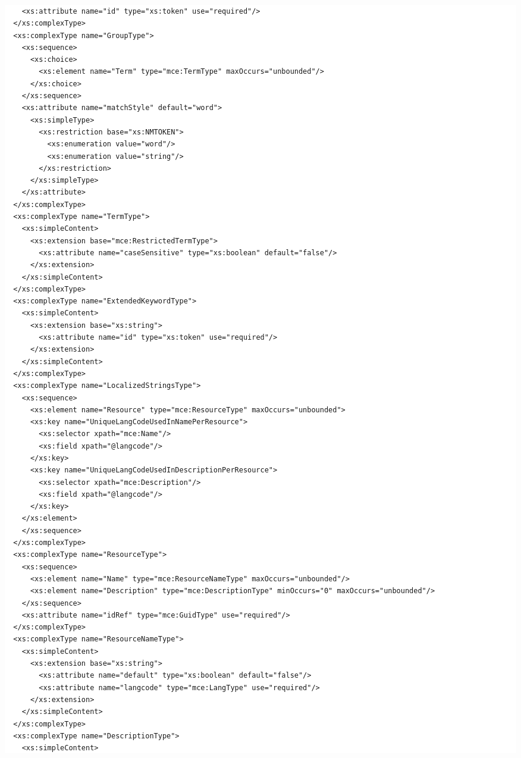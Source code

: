 ```
    <xs:attribute name="id" type="xs:token" use="required"/>
  </xs:complexType>
  <xs:complexType name="GroupType">
    <xs:sequence>
      <xs:choice>
        <xs:element name="Term" type="mce:TermType" maxOccurs="unbounded"/>
      </xs:choice>
    </xs:sequence>
    <xs:attribute name="matchStyle" default="word">
      <xs:simpleType>
        <xs:restriction base="xs:NMTOKEN">
          <xs:enumeration value="word"/>
          <xs:enumeration value="string"/>
        </xs:restriction>
      </xs:simpleType>
    </xs:attribute>
  </xs:complexType>
  <xs:complexType name="TermType">
    <xs:simpleContent>
      <xs:extension base="mce:RestrictedTermType">
        <xs:attribute name="caseSensitive" type="xs:boolean" default="false"/>
      </xs:extension>
    </xs:simpleContent>
  </xs:complexType>
  <xs:complexType name="ExtendedKeywordType">
    <xs:simpleContent>
      <xs:extension base="xs:string">
        <xs:attribute name="id" type="xs:token" use="required"/>
      </xs:extension>
    </xs:simpleContent>
  </xs:complexType>
  <xs:complexType name="LocalizedStringsType">
    <xs:sequence>
      <xs:element name="Resource" type="mce:ResourceType" maxOccurs="unbounded">
      <xs:key name="UniqueLangCodeUsedInNamePerResource">
        <xs:selector xpath="mce:Name"/>
        <xs:field xpath="@langcode"/>
      </xs:key>
      <xs:key name="UniqueLangCodeUsedInDescriptionPerResource">
        <xs:selector xpath="mce:Description"/>
        <xs:field xpath="@langcode"/>
      </xs:key>
    </xs:element>
    </xs:sequence>
  </xs:complexType>
  <xs:complexType name="ResourceType">
    <xs:sequence>
      <xs:element name="Name" type="mce:ResourceNameType" maxOccurs="unbounded"/>
      <xs:element name="Description" type="mce:DescriptionType" minOccurs="0" maxOccurs="unbounded"/>
    </xs:sequence>
    <xs:attribute name="idRef" type="mce:GuidType" use="required"/>
  </xs:complexType>
  <xs:complexType name="ResourceNameType">
    <xs:simpleContent>
      <xs:extension base="xs:string">
        <xs:attribute name="default" type="xs:boolean" default="false"/>
        <xs:attribute name="langcode" type="mce:LangType" use="required"/>
      </xs:extension>
    </xs:simpleContent>
  </xs:complexType>
  <xs:complexType name="DescriptionType">
    <xs:simpleContent>
```